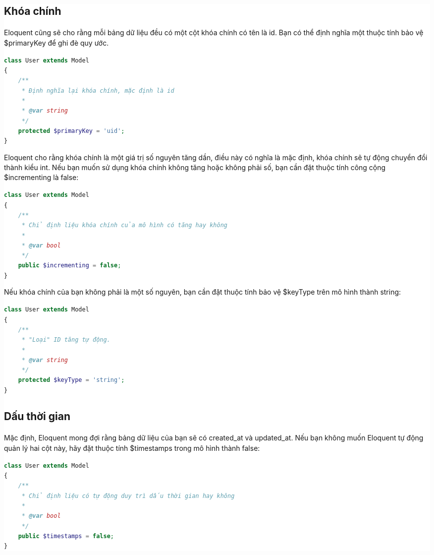 ## Khóa chính
Eloquent cũng sẽ cho rằng mỗi bảng dữ liệu đều có một cột khóa chính có tên là id. Bạn có thể định nghĩa một thuộc tính bảo vệ $primaryKey để ghi đè quy ước.
```php
class User extends Model
{
    /**
     * Định nghĩa lại khóa chính, mặc định là id
     *
     * @var string
     */
    protected $primaryKey = 'uid';
}
```

Eloquent cho rằng khóa chính là một giá trị số nguyên tăng dần, điều này có nghĩa là mặc định, khóa chính sẽ tự động chuyển đổi thành kiểu int. Nếu bạn muốn sử dụng khóa chính không tăng hoặc không phải số, bạn cần đặt thuộc tính công cộng $incrementing là false:
```php
class User extends Model
{
    /**
     * Chỉ định liệu khóa chính của mô hình có tăng hay không
     *
     * @var bool
     */
    public $incrementing = false;
}
```

Nếu khóa chính của bạn không phải là một số nguyên, bạn cần đặt thuộc tính bảo vệ $keyType trên mô hình thành string:
```php
class User extends Model
{
    /**
     * "Loại" ID tăng tự động.
     *
     * @var string
     */
    protected $keyType = 'string';
}
```

## Dấu thời gian
Mặc định, Eloquent mong đợi rằng bảng dữ liệu của bạn sẽ có created_at và updated_at. Nếu bạn không muốn Eloquent tự động quản lý hai cột này, hãy đặt thuộc tính $timestamps trong mô hình thành false:
```php
class User extends Model
{
    /**
     * Chỉ định liệu có tự động duy trì dấu thời gian hay không
     *
     * @var bool
     */
    public $timestamps = false;
}
```
